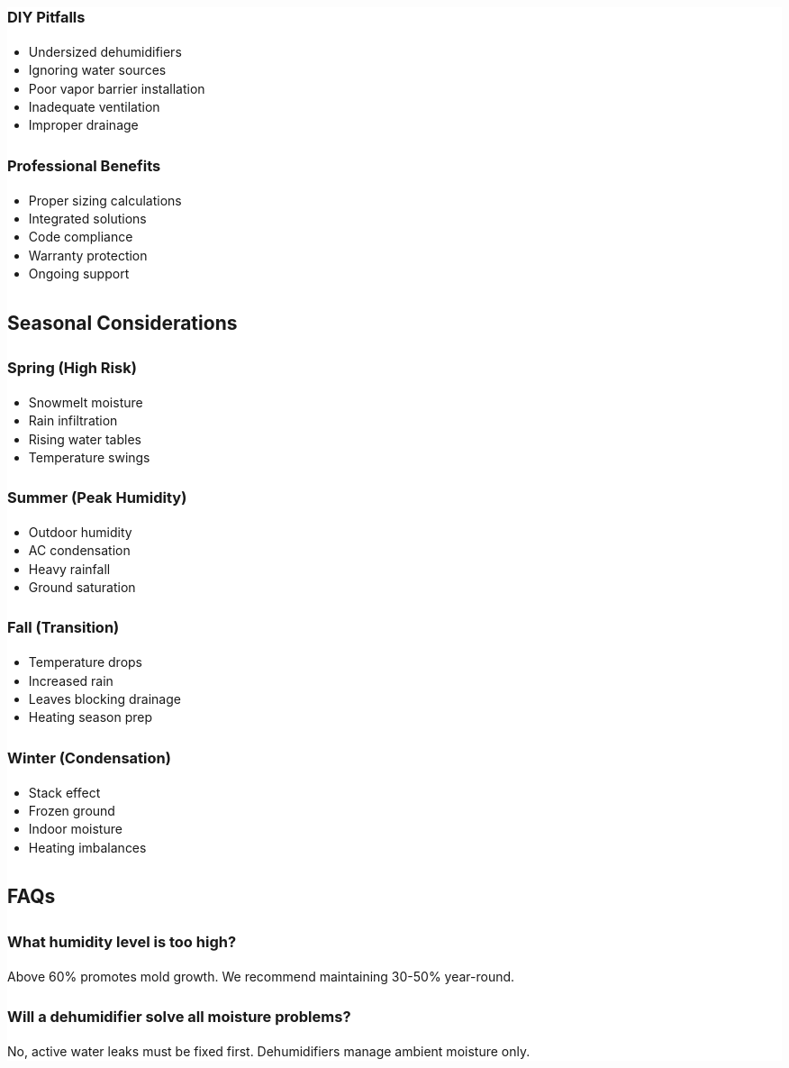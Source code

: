 ### DIY Pitfalls
- Undersized dehumidifiers
- Ignoring water sources
- Poor vapor barrier installation
- Inadequate ventilation
- Improper drainage

### Professional Benefits
- Proper sizing calculations
- Integrated solutions
- Code compliance
- Warranty protection
- Ongoing support

## Seasonal Considerations

### Spring (High Risk)
- Snowmelt moisture
- Rain infiltration
- Rising water tables
- Temperature swings

### Summer (Peak Humidity)
- Outdoor humidity
- AC condensation
- Heavy rainfall
- Ground saturation

### Fall (Transition)
- Temperature drops
- Increased rain
- Leaves blocking drainage
- Heating season prep

### Winter (Condensation)
- Stack effect
- Frozen ground
- Indoor moisture
- Heating imbalances

## FAQs

### What humidity level is too high?
Above 60% promotes mold growth. We recommend maintaining 30-50% year-round.

### Will a dehumidifier solve all moisture problems?
No, active water leaks must be fixed first. Dehumidifiers manage ambient moisture only.

